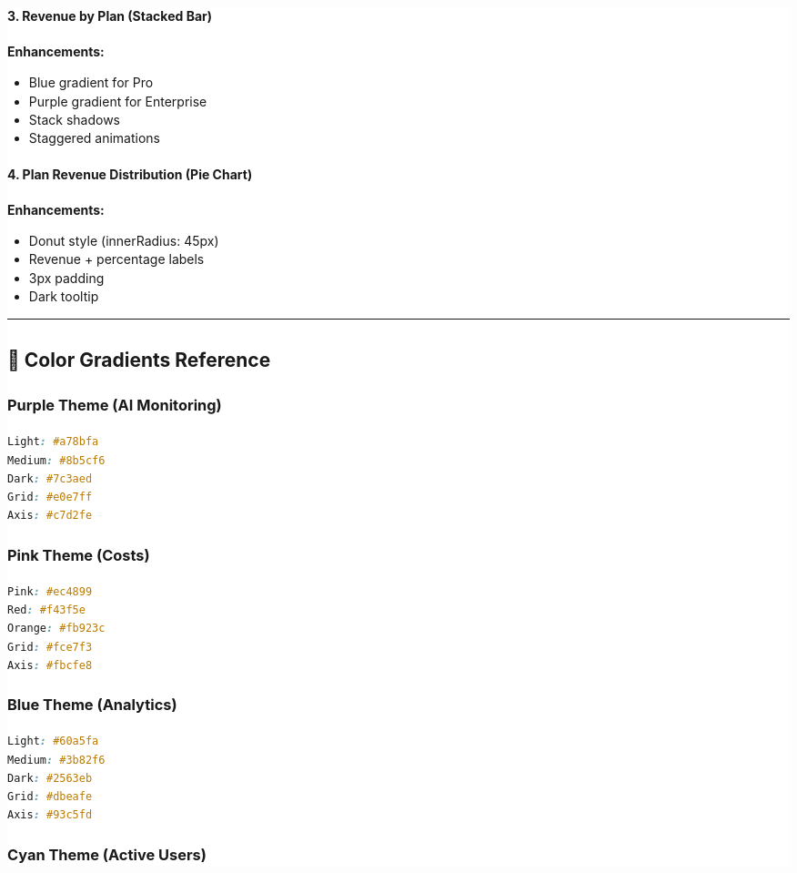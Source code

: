 #### 3. **Revenue by Plan** (Stacked Bar)

**Enhancements:**

- Blue gradient for Pro
- Purple gradient for Enterprise
- Stack shadows
- Staggered animations

#### 4. **Plan Revenue Distribution** (Pie Chart)

**Enhancements:**

- Donut style (innerRadius: 45px)
- Revenue + percentage labels
- 3px padding
- Dark tooltip

---

## 🎨 Color Gradients Reference

### Purple Theme (AI Monitoring)

```css
Light: #a78bfa
Medium: #8b5cf6
Dark: #7c3aed
Grid: #e0e7ff
Axis: #c7d2fe
```

### Pink Theme (Costs)

```css
Pink: #ec4899
Red: #f43f5e
Orange: #fb923c
Grid: #fce7f3
Axis: #fbcfe8
```

### Blue Theme (Analytics)

```css
Light: #60a5fa
Medium: #3b82f6
Dark: #2563eb
Grid: #dbeafe
Axis: #93c5fd
```

### Cyan Theme (Active Users)
